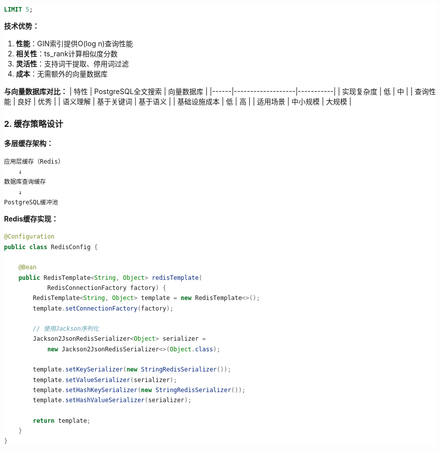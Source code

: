 ```sql
LIMIT 5;
```

**技术优势：**
1. **性能**：GIN索引提供O(log n)查询性能
2. **相关性**：ts_rank计算相似度分数
3. **灵活性**：支持词干提取、停用词过滤
4. **成本**：无需额外的向量数据库

**与向量数据库对比：**
| 特性 | PostgreSQL全文搜索 | 向量数据库 |
|------|-------------------|-----------|
| 实现复杂度 | 低 | 中 |
| 查询性能 | 良好 | 优秀 |
| 语义理解 | 基于关键词 | 基于语义 |
| 基础设施成本 | 低 | 高 |
| 适用场景 | 中小规模 | 大规模 |

### 2. 缓存策略设计

**多层缓存架构：**
```
应用层缓存（Redis）
    ↓
数据库查询缓存
    ↓
PostgreSQL缓冲池
```

**Redis缓存实现：**
```java
@Configuration
public class RedisConfig {
    
    @Bean
    public RedisTemplate<String, Object> redisTemplate(
            RedisConnectionFactory factory) {
        RedisTemplate<String, Object> template = new RedisTemplate<>();
        template.setConnectionFactory(factory);
        
        // 使用Jackson序列化
        Jackson2JsonRedisSerializer<Object> serializer = 
            new Jackson2JsonRedisSerializer<>(Object.class);
        
        template.setKeySerializer(new StringRedisSerializer());
        template.setValueSerializer(serializer);
        template.setHashKeySerializer(new StringRedisSerializer());
        template.setHashValueSerializer(serializer);
        
        return template;
    }
}
```
